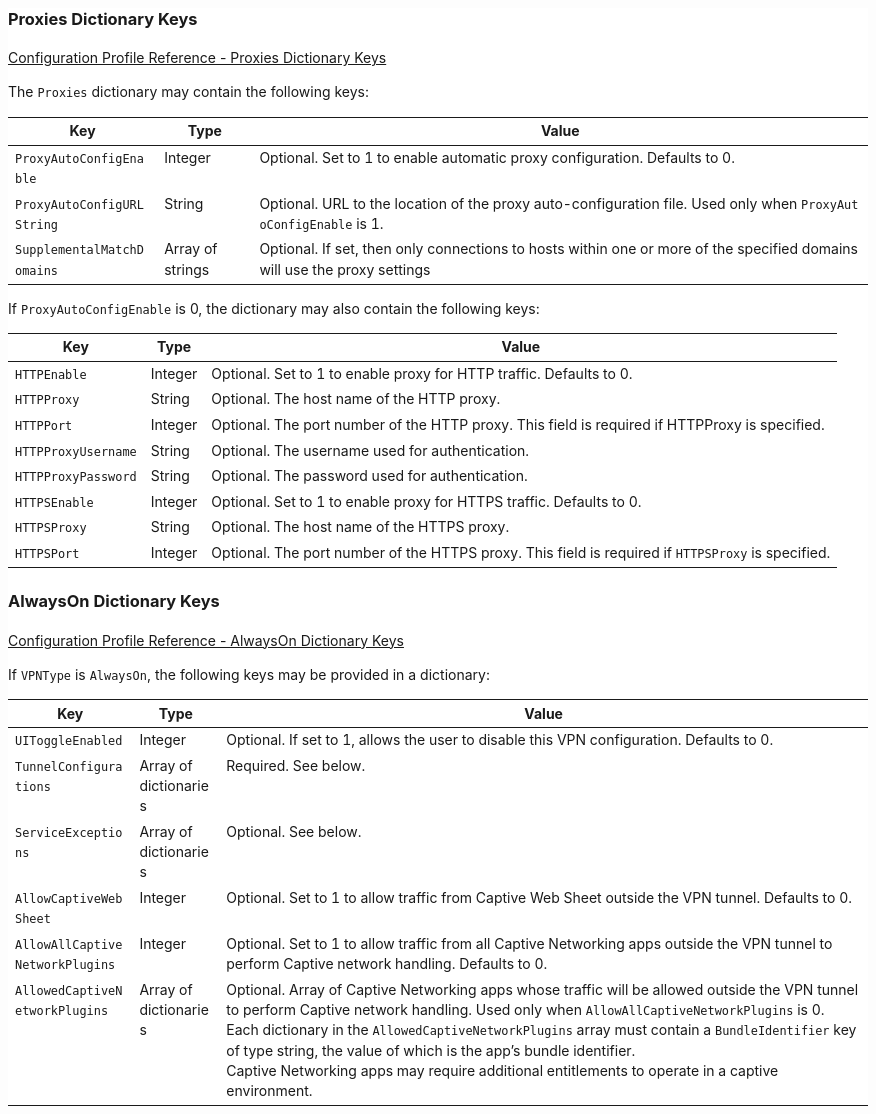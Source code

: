   

### Proxies Dictionary Keys  

 [Configuration Profile Reference - Proxies Dictionary Keys](https://developer.apple.com/library/content/featuredarticles/iPhoneConfigurationProfileRef/Introduction/Introduction.html#//apple_ref/doc/uid/TP40010206-CH1-SW27)  

The `Proxies` dictionary may contain the following keys:  

|Key|Type|Value|
|-|-|-|
|`ProxyAutoConfigEnable`|Integer|Optional. Set to 1 to enable automatic proxy configuration. Defaults to 0.|
|`ProxyAutoConfigURLString`|String|Optional. URL to the location of the proxy auto-configuration file. Used only when `ProxyAutoConfigEnable` is 1.|
|`SupplementalMatchDomains`|Array of strings|Optional. If set, then only connections to hosts within one or more of the specified domains will use the proxy settings|
  

If `ProxyAutoConfigEnable` is 0, the dictionary may also contain the following keys:  

|Key|Type|Value|
|-|-|-|
|`HTTPEnable`|Integer|Optional. Set to 1 to enable proxy for HTTP traffic. Defaults to 0.|
|`HTTPProxy`|String|Optional. The host name of the HTTP proxy.|
|`HTTPPort`|Integer|Optional. The port number of the HTTP proxy. This field is required if HTTPProxy is specified.|
|`HTTPProxyUsername`|String|Optional. The username used for authentication.|
|`HTTPProxyPassword`|String|Optional. The password used for authentication.|
|`HTTPSEnable`|Integer|Optional. Set to 1 to enable proxy for HTTPS traffic. Defaults to 0.|
|`HTTPSProxy`|String|Optional. The host name of the HTTPS proxy.|
|`HTTPSPort`|Integer|Optional. The port number of the HTTPS proxy. This field is required if `HTTPSProxy` is specified.|
  
  

### AlwaysOn Dictionary Keys  

 [Configuration Profile Reference - AlwaysOn Dictionary Keys](https://developer.apple.com/library/content/featuredarticles/iPhoneConfigurationProfileRef/Introduction/Introduction.html#//apple_ref/doc/uid/TP40010206-CH1-SW27)  

If `VPNType` is `AlwaysOn`, the following keys may be provided in a dictionary:  

|Key|Type|Value|
|-|-|-|
|`UIToggleEnabled`|Integer|Optional. If set to 1, allows the user to disable this VPN configuration. Defaults to 0.|
|`TunnelConfigurations`|Array of dictionaries|Required. See below.|
|`ServiceExceptions`|Array of dictionaries|Optional. See below.|
|`AllowCaptiveWebSheet`|Integer|Optional. Set to 1 to allow traffic from Captive Web Sheet outside the VPN tunnel. Defaults to 0.|
|`AllowAllCaptiveNetworkPlugins`|Integer|Optional. Set to 1 to allow traffic from all Captive Networking apps outside the VPN tunnel to perform Captive network handling. Defaults to 0.|
|`AllowedCaptiveNetworkPlugins`|Array of dictionaries|Optional. Array of Captive Networking apps whose traffic will be allowed outside the VPN tunnel to perform Captive network handling. Used only when `AllowAllCaptiveNetworkPlugins` is 0.</br>Each dictionary in the `AllowedCaptiveNetworkPlugins` array must contain a `BundleIdentifier` key of type string, the value of which is the app’s bundle identifier.</br>Captive Networking apps may require additional entitlements to operate in a captive environment.|
  